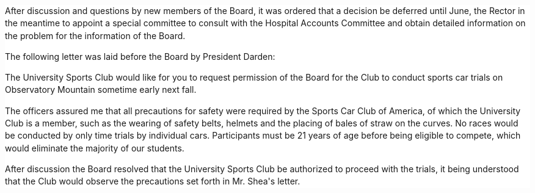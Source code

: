 After discussion and questions by new members of the Board, it was ordered that a decision be deferred until June, the Rector in the meantime to appoint a special committee to consult with the Hospital Accounts Committee and obtain detailed information on the problem for the information of the Board.

The following letter was laid before the Board by President Darden:

The University Sports Club would like for you to request permission of the Board for the Club to conduct sports car trials on Observatory Mountain sometime early next fall.

The officers assured me that all precautions for safety were required by the Sports Car Club of America, of which the University Club is a member, such as the wearing of safety belts, helmets and the placing of bales of straw on the curves. No races would be conducted by only time trials by individual cars. Participants must be 21 years of age before being eligible to compete, which would eliminate the majority of our students.

After discussion the Board resolved that the University Sports Club be authorized to proceed with the trials, it being understood that the Club would observe the precautions set forth in Mr. Shea's letter.
